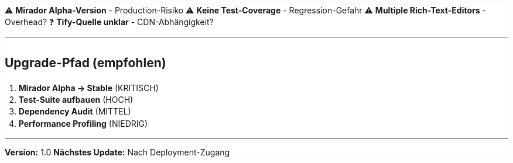 ⚠️ **Mirador Alpha-Version** - Production-Risiko
⚠️ **Keine Test-Coverage** - Regression-Gefahr
⚠️ **Multiple Rich-Text-Editors** - Overhead?
❓ **Tify-Quelle unklar** - CDN-Abhängigkeit?

---

## Upgrade-Pfad (empfohlen)

1. **Mirador Alpha → Stable** (KRITISCH)
2. **Test-Suite aufbauen** (HOCH)
3. **Dependency Audit** (MITTEL)
4. **Performance Profiling** (NIEDRIG)

---

**Version:** 1.0
**Nächstes Update:** Nach Deployment-Zugang
